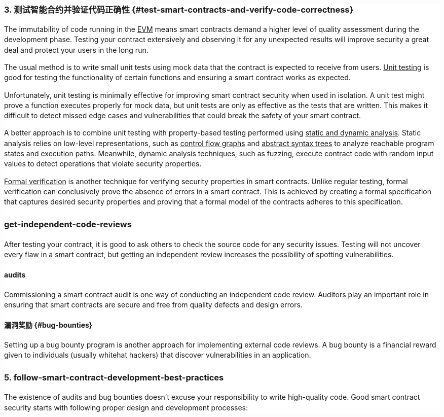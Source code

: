 ### 3. 测试智能合约并验证代码正确性 {#test-smart-contracts-and-verify-code-correctness}

The immutability of code running in the [EVM](/docs/mapo-stack/compatible-evm/index_en.md) means smart contracts demand a higher level of quality assessment during the development phase. Testing your contract extensively and observing it for any unexpected results will improve security a great deal and protect your users in the long run.

The usual method is to write small unit tests using mock data that the contract is expected to receive from users. [Unit testing](/docs/mapo-stack/compatible-evm/testing_en.md#unit-testing) is good for testing the functionality of certain functions and ensuring a smart contract works as expected.

Unfortunately, unit testing is minimally effective for improving smart contract security when used in isolation. A unit test might prove a function executes properly for mock data, but unit tests are only as effective as the tests that are written. This makes it difficult to detect missed edge cases and vulnerabilities that could break the safety of your smart contract.

A better approach is to combine unit testing with property-based testing performed using [static and dynamic analysis](/docs/mapo-stack/compatible-evm/testing_en.md#2-static-dynamic-analysis). Static analysis relies on low-level representations, such as [control flow graphs](https://en.wikipedia.org/wiki/Control-flow_graph) and [abstract syntax trees](https://deepsource.io/glossary/ast/) to analyze reachable program states and execution paths. Meanwhile, dynamic analysis techniques, such as fuzzing, execute contract code with random input values to detect operations that violate security properties.

[Formal verification](/docs/mapo-stack/compatible-evm/formal-verification_en.md) is another technique for verifying security properties in smart contracts. Unlike regular testing, formal verification can conclusively prove the absence of errors in a smart contract. This is achieved by creating a formal specification that captures desired security properties and proving that a formal model of the contracts adheres to this specification.

### get-independent-code-reviews

After testing your contract, it is good to ask others to check the source code for any security issues. Testing will not uncover every flaw in a smart contract, but getting an independent review increases the possibility of spotting vulnerabilities.

#### audits

Commissioning a smart contract audit is one way of conducting an independent code review. Auditors play an important role in ensuring that smart contracts are secure and free from quality defects and design errors.

#### 漏洞奖励 {#bug-bounties}

Setting up a bug bounty program is another approach for implementing external code reviews. A bug bounty is a financial reward given to individuals (usually whitehat hackers) that discover vulnerabilities in an application.

### 5. follow-smart-contract-development-best-practices

The existence of audits and bug bounties doesn’t excuse your responsibility to write high-quality code. Good smart contract security starts with following proper design and development processes:
